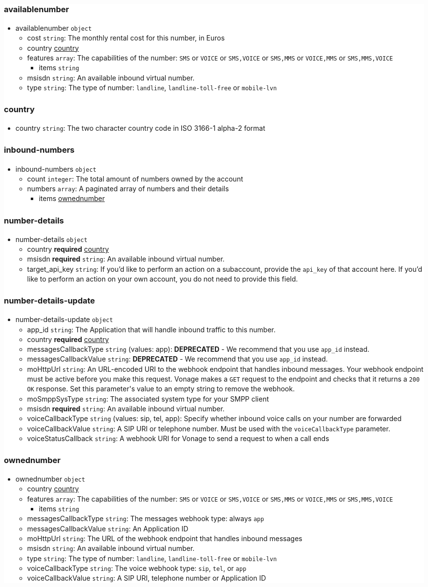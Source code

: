### availablenumber
* availablenumber `object`
  * cost `string`: The monthly rental cost for this number, in Euros
  * country [country](#country)
  * features `array`: The capabilities of the number: `SMS` or `VOICE` or `SMS,VOICE` or `SMS,MMS` or `VOICE,MMS` or `SMS,MMS,VOICE`
    * items `string`
  * msisdn `string`: An available inbound virtual number.
  * type `string`: The type of number: `landline`, `landline-toll-free` or `mobile-lvn`

### country
* country `string`: The two character country code in ISO 3166-1 alpha-2 format

### inbound-numbers
* inbound-numbers `object`
  * count `integer`: The total amount of numbers owned by the account
  * numbers `array`: A paginated array of numbers and their details
    * items [ownednumber](#ownednumber)

### number-details
* number-details `object`
  * country **required** [country](#country)
  * msisdn **required** `string`: An available inbound virtual number.
  * target_api_key `string`: If you’d like to perform an action on a subaccount, provide the `api_key` of that account here. If you’d like to perform an action on your own account, you do not need to provide this field.

### number-details-update
* number-details-update `object`
  * app_id `string`: The Application that will handle inbound traffic to this number.
  * country **required** [country](#country)
  * messagesCallbackType `string` (values: app): <strong>DEPRECATED</strong> - We recommend that you use `app_id` instead.
  * messagesCallbackValue `string`: <strong>DEPRECATED</strong> - We recommend that you use `app_id` instead.
  * moHttpUrl `string`: An URL-encoded URI to the webhook endpoint that handles inbound messages. Your webhook endpoint must be active before you make this request. Vonage makes a `GET` request to the endpoint and checks that it returns a `200 OK` response. Set this parameter's value to an empty string to remove the webhook.
  * moSmppSysType `string`: The associated system type for your SMPP client
  * msisdn **required** `string`: An available inbound virtual number.
  * voiceCallbackType `string` (values: sip, tel, app): Specify whether inbound voice calls on your number are forwarded
  * voiceCallbackValue `string`: A SIP URI or telephone number. Must be used with the `voiceCallbackType` parameter.
  * voiceStatusCallback `string`: A webhook URI for Vonage to send a request to when a call ends

### ownednumber
* ownednumber `object`
  * country [country](#country)
  * features `array`: The capabilities of the number: `SMS` or `VOICE` or `SMS,VOICE` or `SMS,MMS` or `VOICE,MMS` or `SMS,MMS,VOICE`
    * items `string`
  * messagesCallbackType `string`: The messages webhook type: always `app`
  * messagesCallbackValue `string`: An Application ID
  * moHttpUrl `string`: The URL of the webhook endpoint that handles inbound messages
  * msisdn `string`: An available inbound virtual number.
  * type `string`: The type of number: `landline`, `landline-toll-free` or `mobile-lvn`
  * voiceCallbackType `string`: The voice webhook type: `sip`, `tel`, or `app`
  * voiceCallbackValue `string`: A SIP URI, telephone number or Application ID
